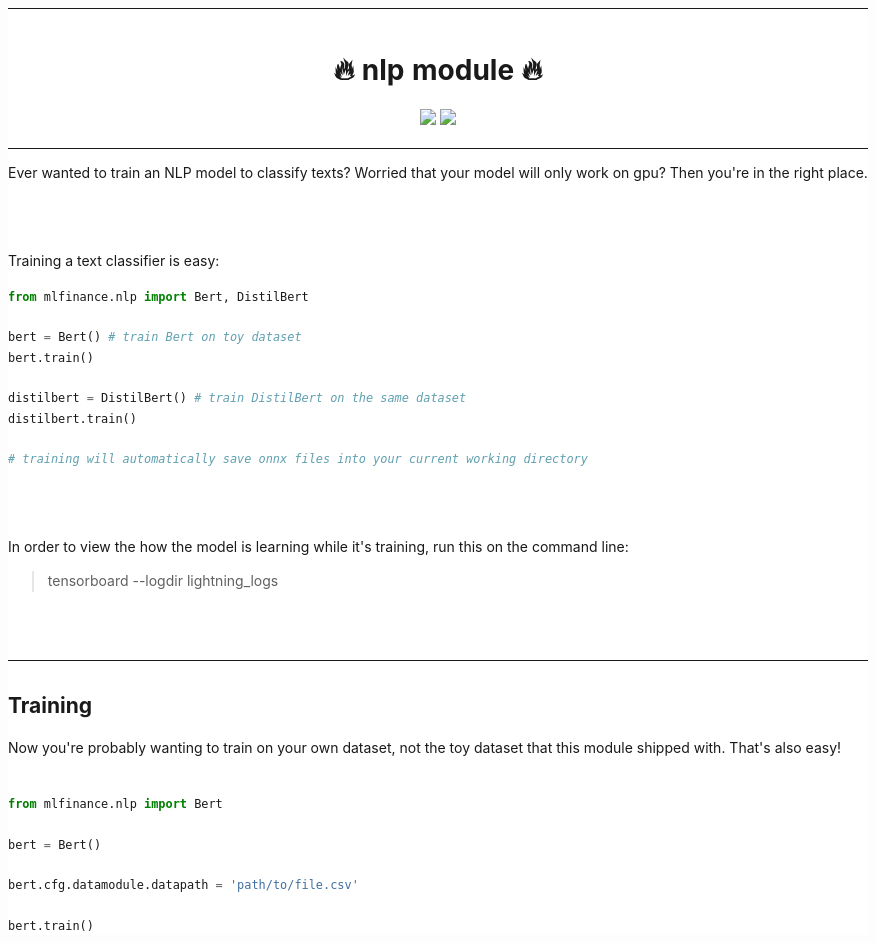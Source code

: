 <table align="center"><tr><td align="center" width="9999">

# 🔥 nlp module 🔥




<p align="center">
  <img src="https://raw.githubusercontent.com/facebookresearch/hydra/master/website/static/img/Hydra-Readme-logo2.svg" width="200" />
  <img src="https://huggingface.co/front/assets/huggingface_logo.svg" width="60" /> 
</p>



</td></tr><tr align="left"></tr></table>



Ever wanted to train an NLP model to classify texts? Worried that your model will only work on gpu? Then you're in the right place.

<br><br>

Training a text classifier is easy:

```python
from mlfinance.nlp import Bert, DistilBert

bert = Bert() # train Bert on toy dataset
bert.train()

distilbert = DistilBert() # train DistilBert on the same dataset
distilbert.train()

# training will automatically save onnx files into your current working directory
```

<br><br>

In order to view the how the model is learning while it's training, run this on the command line:

> tensorboard --logdir lightning_logs

<br><br>

---

## Training

Now you're probably wanting to train on your own dataset, not the toy dataset that this module shipped with. That's also easy!

```python

from mlfinance.nlp import Bert

bert = Bert()

bert.cfg.datamodule.datapath = 'path/to/file.csv'

bert.train()
```
